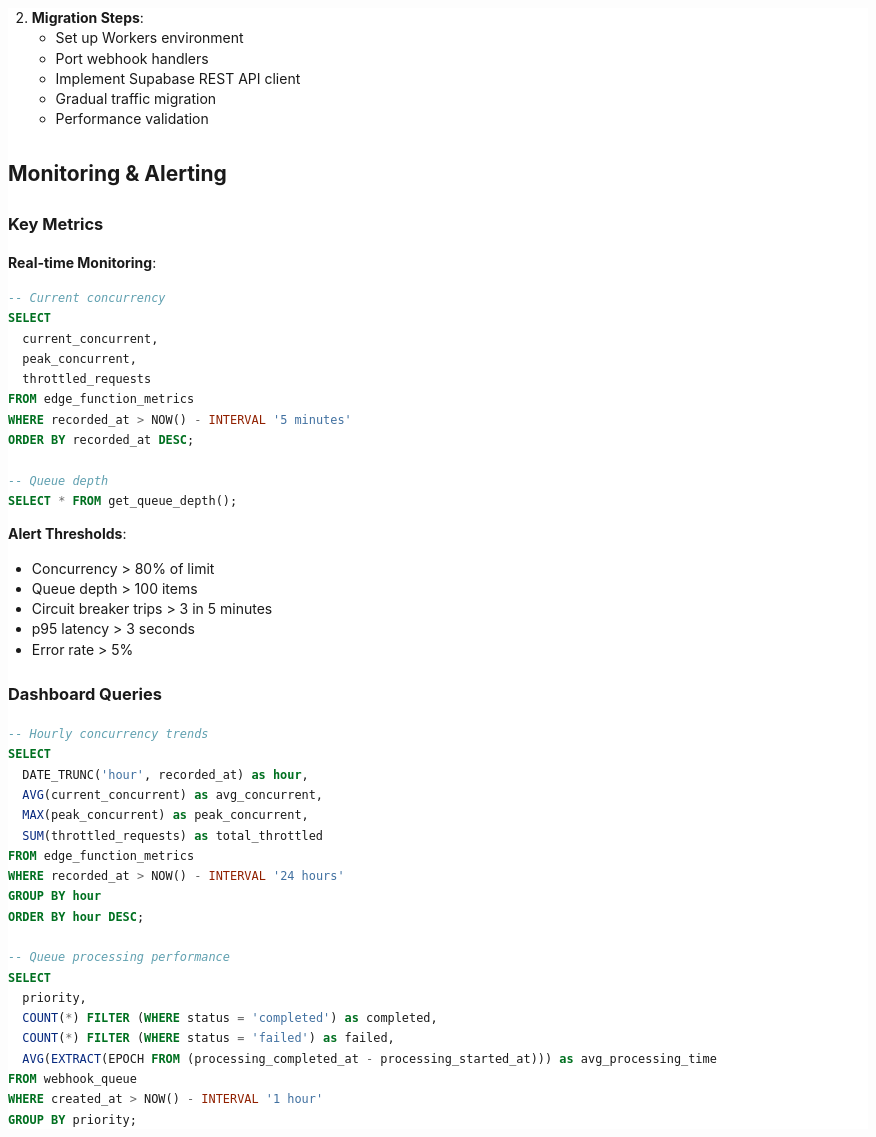 2. **Migration Steps**:
   - Set up Workers environment
   - Port webhook handlers
   - Implement Supabase REST API client
   - Gradual traffic migration
   - Performance validation

## Monitoring & Alerting

### Key Metrics

**Real-time Monitoring**:
```sql
-- Current concurrency
SELECT
  current_concurrent,
  peak_concurrent,
  throttled_requests
FROM edge_function_metrics
WHERE recorded_at > NOW() - INTERVAL '5 minutes'
ORDER BY recorded_at DESC;

-- Queue depth
SELECT * FROM get_queue_depth();
```

**Alert Thresholds**:
- Concurrency > 80% of limit
- Queue depth > 100 items
- Circuit breaker trips > 3 in 5 minutes
- p95 latency > 3 seconds
- Error rate > 5%

### Dashboard Queries

```sql
-- Hourly concurrency trends
SELECT
  DATE_TRUNC('hour', recorded_at) as hour,
  AVG(current_concurrent) as avg_concurrent,
  MAX(peak_concurrent) as peak_concurrent,
  SUM(throttled_requests) as total_throttled
FROM edge_function_metrics
WHERE recorded_at > NOW() - INTERVAL '24 hours'
GROUP BY hour
ORDER BY hour DESC;

-- Queue processing performance
SELECT
  priority,
  COUNT(*) FILTER (WHERE status = 'completed') as completed,
  COUNT(*) FILTER (WHERE status = 'failed') as failed,
  AVG(EXTRACT(EPOCH FROM (processing_completed_at - processing_started_at))) as avg_processing_time
FROM webhook_queue
WHERE created_at > NOW() - INTERVAL '1 hour'
GROUP BY priority;
```
